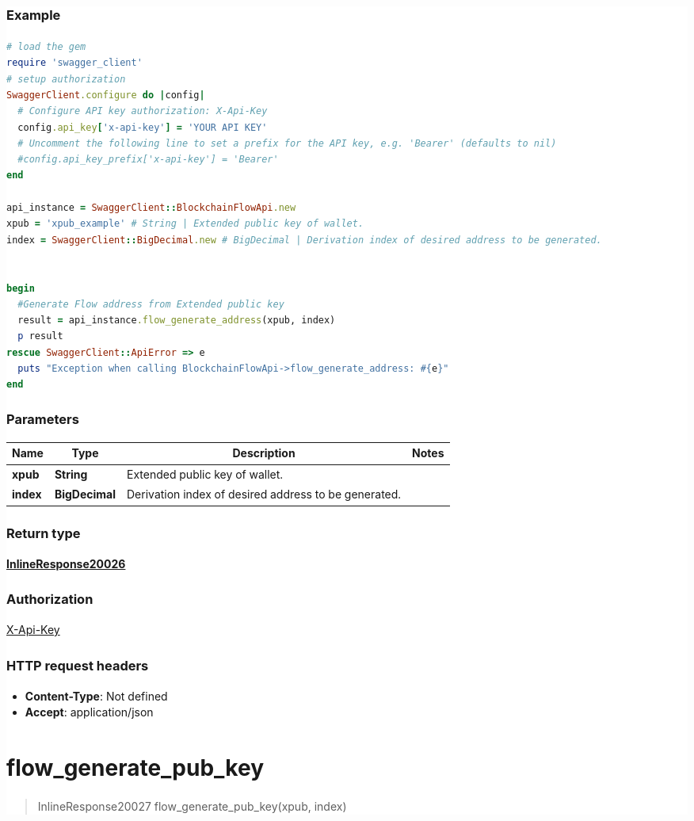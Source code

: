 ### Example
```ruby
# load the gem
require 'swagger_client'
# setup authorization
SwaggerClient.configure do |config|
  # Configure API key authorization: X-Api-Key
  config.api_key['x-api-key'] = 'YOUR API KEY'
  # Uncomment the following line to set a prefix for the API key, e.g. 'Bearer' (defaults to nil)
  #config.api_key_prefix['x-api-key'] = 'Bearer'
end

api_instance = SwaggerClient::BlockchainFlowApi.new
xpub = 'xpub_example' # String | Extended public key of wallet.
index = SwaggerClient::BigDecimal.new # BigDecimal | Derivation index of desired address to be generated.


begin
  #Generate Flow address from Extended public key
  result = api_instance.flow_generate_address(xpub, index)
  p result
rescue SwaggerClient::ApiError => e
  puts "Exception when calling BlockchainFlowApi->flow_generate_address: #{e}"
end
```

### Parameters

Name | Type | Description  | Notes
------------- | ------------- | ------------- | -------------
 **xpub** | **String**| Extended public key of wallet. | 
 **index** | **BigDecimal**| Derivation index of desired address to be generated. | 

### Return type

[**InlineResponse20026**](InlineResponse20026.md)

### Authorization

[X-Api-Key](../README.md#X-Api-Key)

### HTTP request headers

 - **Content-Type**: Not defined
 - **Accept**: application/json



# **flow_generate_pub_key**
> InlineResponse20027 flow_generate_pub_key(xpub, index)
